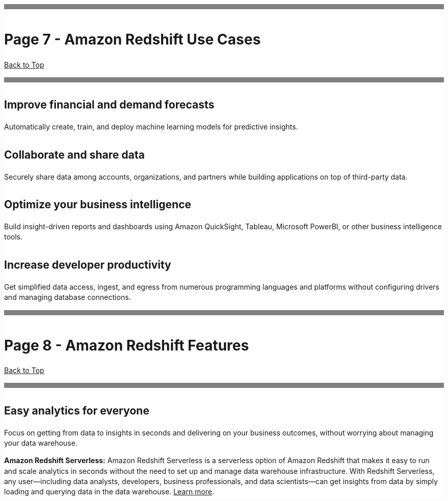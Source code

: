 ></iframe>




<hr style="height:10px;border-width:0;color:gray;background-color:gray">

# Page 7 - Amazon Redshift Use Cases<a class="anchor" id="DS107L7_page_7"></a>

[Back to Top](#DS107L7_toc)

<hr style="height:10px;border-width:0;color:gray;background-color:gray">

## Improve financial and demand forecasts

Automatically create, train, and deploy machine learning models for predictive insights.

## Collaborate and share data

Securely share data among accounts, organizations, and partners while building applications on top of third-party data.

## Optimize your business intelligence

Build insight-driven reports and dashboards using Amazon QuickSight, Tableau, Microsoft PowerBI, or other business intelligence tools.

## Increase developer productivity

Get simplified data access, ingest, and egress from numerous programming languages and platforms without configuring drivers and managing database connections.

<hr style="height:10px;border-width:0;color:gray;background-color:gray">

# Page 8 -  Amazon Redshift Features<a class="anchor" id="DS107L7_page_8"></a>

[Back to Top](#DS107L7_toc)

<hr style="height:10px;border-width:0;color:gray;background-color:gray">

## Easy analytics for everyone

Focus on getting from data to insights in seconds and delivering on your business outcomes, without worrying about managing your data warehouse.

__Amazon Redshift Serverless:__ Amazon Redshift Serverless is a serverless option of Amazon Redshift that makes it easy to run and scale analytics in seconds without the need to set up and manage data warehouse infrastructure. With Redshift Serverless, any user—including data analysts, developers, business professionals, and data scientists—can get insights from data by simply loading and querying data in the data warehouse. [Learn more](https://aws.amazon.com/redshift/redshift-serverless/).
